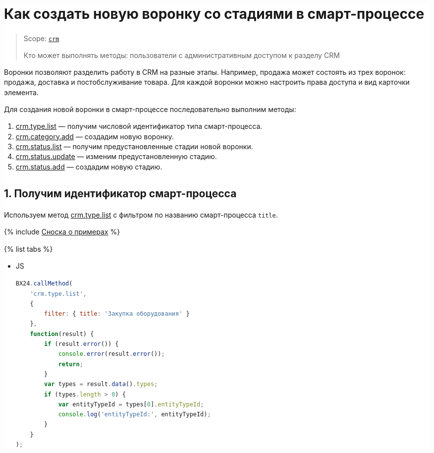 # Как создать новую воронку со стадиями в смарт-процессе

> Scope: [`crm`](../../../api-reference/scopes/permissions.md)
>
> Кто может выполнять методы: пользователи с административным доступом к разделу CRM

Воронки позволяют разделить работу в CRM на разные этапы. Например, продажа может состоять из трех воронок: продажа, доставка и постобслуживание товара. Для каждой воронки можно настроить права доступа и вид карточки элемента.

Для создания новой воронки в смарт-процессе последовательно выполним методы:

1. [crm.type.list](../../../api-reference/crm/universal/user-defined-object-types/crm-type-list.md) — получим числовой идентификатор типа смарт-процесса.
2. [crm.category.add](../../../api-reference/crm/universal/category/crm-category-add.md) — создадим новую воронку.
3. [crm.status.list](../../../api-reference/crm/status/crm-status-list.md) — получим предустановленные стадии новой воронки.
4. [crm.status.update](../../../api-reference/crm/status/crm-status-update.md) — изменим предустановленную стадию.
5. [crm.status.add](../../../api-reference/crm/status/crm-status-add.md) — создадим новую стадию.

## 1. Получим идентификатор смарт-процесса

Используем метод [crm.type.list](../../../api-reference/crm/universal/user-defined-object-types/crm-type-list.md) с фильтром по названию смарт-процесса `title`.

{% include [Сноска о примерах](../../../_includes/examples.md) %}

{% list tabs %}

- JS
  
    ```javascript
    BX24.callMethod(
        'crm.type.list',
        {
            filter: { title: 'Закупка оборудования' }
        },
        function(result) {
            if (result.error()) {
                console.error(result.error());
                return;
            }
            var types = result.data().types;
            if (types.length > 0) {
                var entityTypeId = types[0].entityTypeId;
                console.log('entityTypeId:', entityTypeId);
            }
        }
    );
    ```
